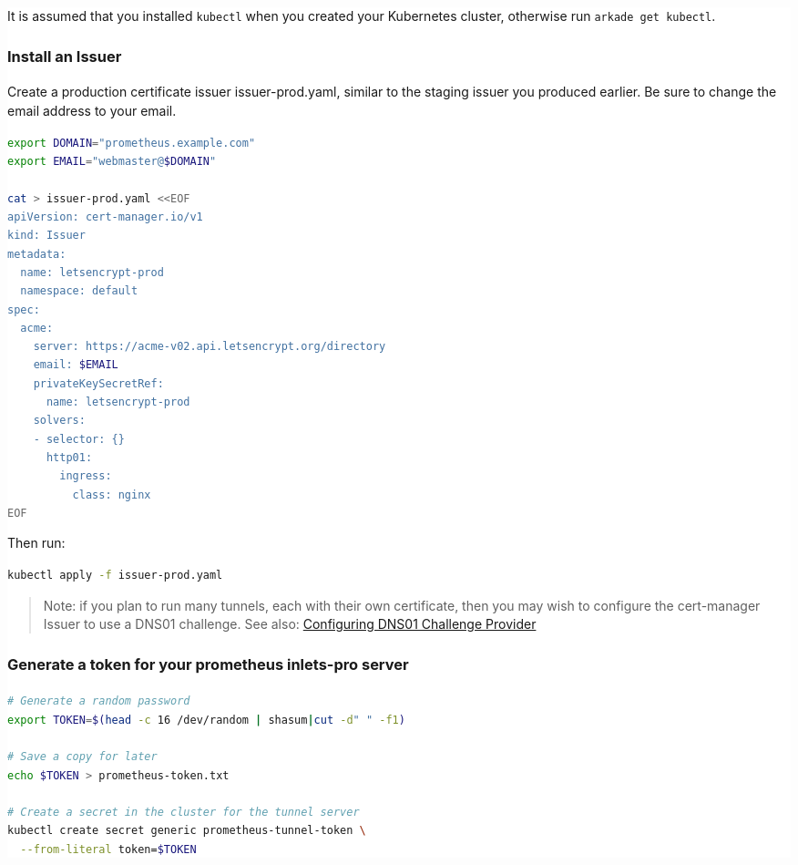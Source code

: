 It is assumed that you installed `kubectl` when you created your Kubernetes cluster, otherwise run `arkade get kubectl`.

### Install an Issuer

Create a production certificate issuer issuer-prod.yaml, similar to the staging issuer you produced earlier. Be sure to change the email address to your email.

```bash
export DOMAIN="prometheus.example.com"
export EMAIL="webmaster@$DOMAIN"

cat > issuer-prod.yaml <<EOF
apiVersion: cert-manager.io/v1
kind: Issuer
metadata:
  name: letsencrypt-prod
  namespace: default
spec:
  acme:
    server: https://acme-v02.api.letsencrypt.org/directory
    email: $EMAIL
    privateKeySecretRef:
      name: letsencrypt-prod
    solvers:
    - selector: {}
      http01:
        ingress:
          class: nginx
EOF
```

Then run:

```bash
kubectl apply -f issuer-prod.yaml
```

> Note: if you plan to run many tunnels, each with their own certificate, then you may wish to configure the cert-manager Issuer to use a DNS01 challenge. See also: [Configuring DNS01 Challenge Provider ](https://cert-manager.io/docs/configuration/acme/dns01/)

### Generate a token for your prometheus inlets-pro server

```bash
# Generate a random password
export TOKEN=$(head -c 16 /dev/random | shasum|cut -d" " -f1)

# Save a copy for later
echo $TOKEN > prometheus-token.txt

# Create a secret in the cluster for the tunnel server
kubectl create secret generic prometheus-tunnel-token \
  --from-literal token=$TOKEN
```
